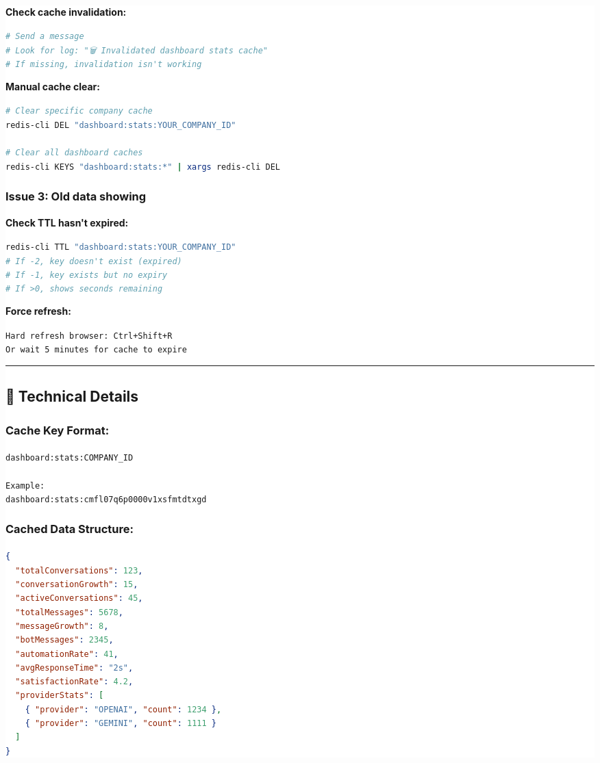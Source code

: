 **Check cache invalidation:**
```bash
# Send a message
# Look for log: "🗑️ Invalidated dashboard stats cache"
# If missing, invalidation isn't working
```

**Manual cache clear:**
```bash
# Clear specific company cache
redis-cli DEL "dashboard:stats:YOUR_COMPANY_ID"

# Clear all dashboard caches
redis-cli KEYS "dashboard:stats:*" | xargs redis-cli DEL
```

### Issue 3: Old data showing

**Check TTL hasn't expired:**
```bash
redis-cli TTL "dashboard:stats:YOUR_COMPANY_ID"
# If -2, key doesn't exist (expired)
# If -1, key exists but no expiry
# If >0, shows seconds remaining
```

**Force refresh:**
```
Hard refresh browser: Ctrl+Shift+R
Or wait 5 minutes for cache to expire
```

---

## 📝 Technical Details

### Cache Key Format:
```
dashboard:stats:COMPANY_ID

Example:
dashboard:stats:cmfl07q6p0000v1xsfmtdtxgd
```

### Cached Data Structure:
```json
{
  "totalConversations": 123,
  "conversationGrowth": 15,
  "activeConversations": 45,
  "totalMessages": 5678,
  "messageGrowth": 8,
  "botMessages": 2345,
  "automationRate": 41,
  "avgResponseTime": "2s",
  "satisfactionRate": 4.2,
  "providerStats": [
    { "provider": "OPENAI", "count": 1234 },
    { "provider": "GEMINI", "count": 1111 }
  ]
}
```
